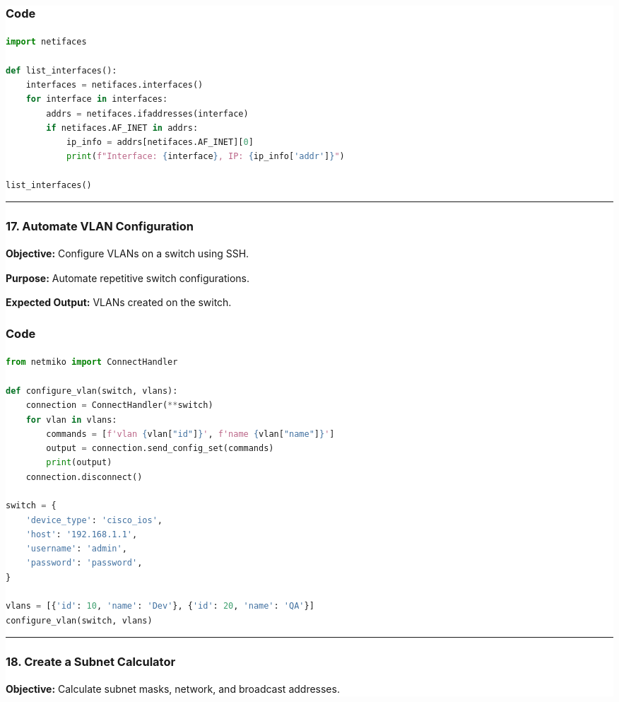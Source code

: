 ### **Code**
```python
import netifaces

def list_interfaces():
    interfaces = netifaces.interfaces()
    for interface in interfaces:
        addrs = netifaces.ifaddresses(interface)
        if netifaces.AF_INET in addrs:
            ip_info = addrs[netifaces.AF_INET][0]
            print(f"Interface: {interface}, IP: {ip_info['addr']}")

list_interfaces()
```

---

### **17. Automate VLAN Configuration**

**Objective:** Configure VLANs on a switch using SSH.

**Purpose:** Automate repetitive switch configurations.

**Expected Output:** VLANs created on the switch.

### **Code**
```python
from netmiko import ConnectHandler

def configure_vlan(switch, vlans):
    connection = ConnectHandler(**switch)
    for vlan in vlans:
        commands = [f'vlan {vlan["id"]}', f'name {vlan["name"]}']
        output = connection.send_config_set(commands)
        print(output)
    connection.disconnect()

switch = {
    'device_type': 'cisco_ios',
    'host': '192.168.1.1',
    'username': 'admin',
    'password': 'password',
}

vlans = [{'id': 10, 'name': 'Dev'}, {'id': 20, 'name': 'QA'}]
configure_vlan(switch, vlans)
```

---

### **18. Create a Subnet Calculator**

**Objective:** Calculate subnet masks, network, and broadcast addresses.
